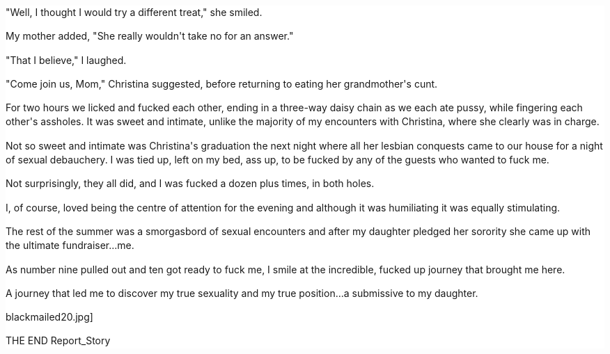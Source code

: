 "Well, I thought I would try a different treat," she smiled. 

My mother added, "She really wouldn't take no for an answer." 

"That I believe," I laughed. 

"Come join us, Mom," Christina suggested, before returning to eating her grandmother's cunt. 

For two hours we licked and fucked each other, ending in a three-way daisy chain as we each ate pussy, while fingering each other's assholes. It was sweet and intimate, unlike the majority of my encounters with Christina, where she clearly was in charge. 

Not so sweet and intimate was Christina's graduation the next night where all her lesbian conquests came to our house for a night of sexual debauchery. I was tied up, left on my bed, ass up, to be fucked by any of the guests who wanted to fuck me. 

Not surprisingly, they all did, and I was fucked a dozen plus times, in both holes. 

I, of course, loved being the centre of attention for the evening and although it was humiliating it was equally stimulating. 

The rest of the summer was a smorgasbord of sexual encounters and after my daughter pledged her sorority she came up with the ultimate fundraiser...me. 

As number nine pulled out and ten got ready to fuck me, I smile at the incredible, fucked up journey that brought me here. 

A journey that led me to discover my true sexuality and my true position...a submissive to my daughter. 

blackmailed20.jpg] 

THE END Report_Story 
